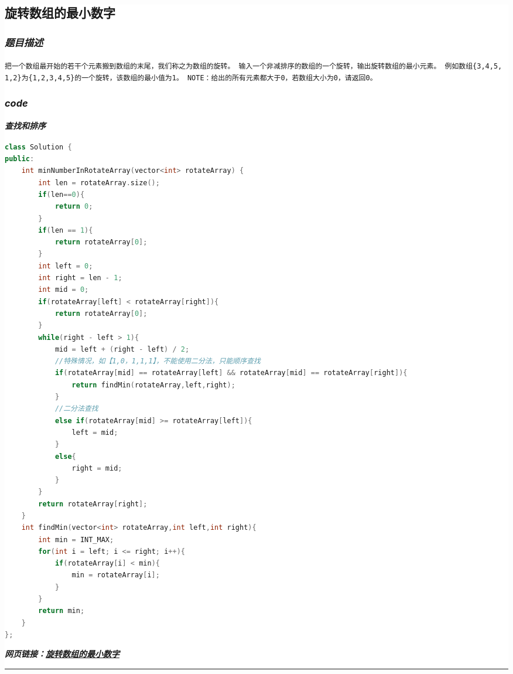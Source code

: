 ## **旋转数组的最小数字**
### *题目描述*
    把一个数组最开始的若干个元素搬到数组的末尾，我们称之为数组的旋转。 输入一个非减排序的数组的一个旋转，输出旋转数组的最小元素。 例如数组{3,4,5,1,2}为{1,2,3,4,5}的一个旋转，该数组的最小值为1。 NOTE：给出的所有元素都大于0，若数组大小为0，请返回0。
### *code*
***查找和排序***
```cpp
class Solution {
public:
    int minNumberInRotateArray(vector<int> rotateArray) {
        int len = rotateArray.size();
        if(len==0){
            return 0;
        }
        if(len == 1){
            return rotateArray[0];
        }
        int left = 0;
        int right = len - 1;
        int mid = 0;
        if(rotateArray[left] < rotateArray[right]){
            return rotateArray[0];
        }
        while(right - left > 1){
            mid = left + (right - left) / 2;
            //特殊情况，如【1,0，1,1,1】，不能使用二分法，只能顺序查找
            if(rotateArray[mid] == rotateArray[left] && rotateArray[mid] == rotateArray[right]){
                return findMin(rotateArray,left,right);
            }
            //二分法查找
            else if(rotateArray[mid] >= rotateArray[left]){
                left = mid;
            }
            else{
                right = mid;
            }
        }
        return rotateArray[right];
    }
    int findMin(vector<int> rotateArray,int left,int right){
        int min = INT_MAX;
        for(int i = left; i <= right; i++){
            if(rotateArray[i] < min){
                min = rotateArray[i];
            }
        }
        return min;
    }
};
```
***网页链接：[旋转数组的最小数字](https://www.cnblogs.com/edisonchou/p/4746561.html)*** 

---